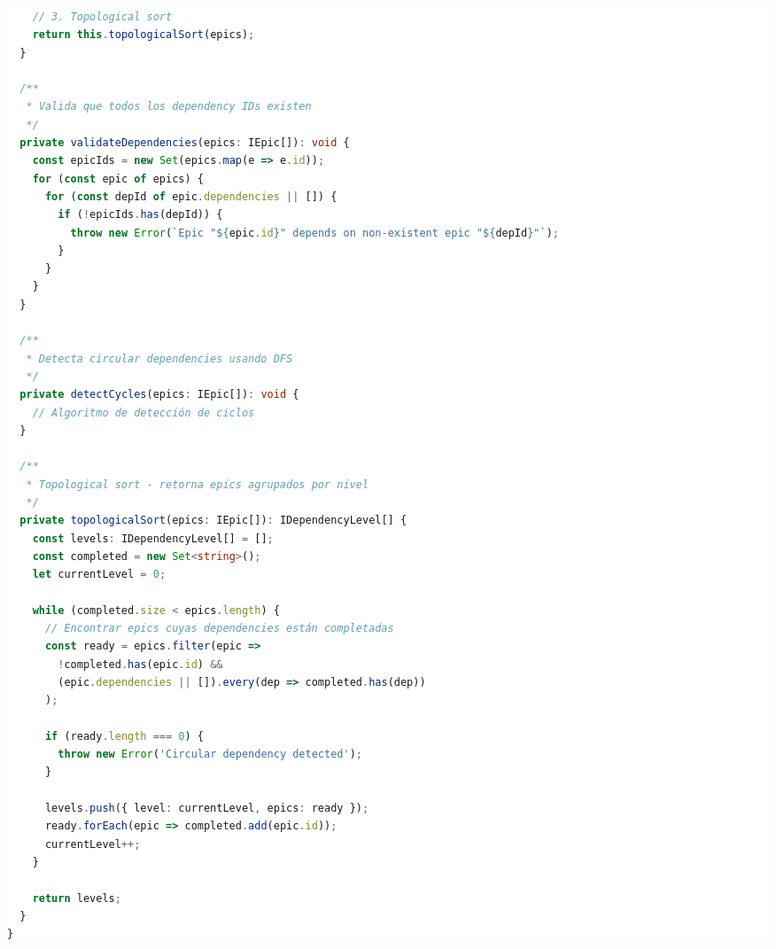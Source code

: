 ```typescript
    // 3. Topological sort
    return this.topologicalSort(epics);
  }

  /**
   * Valida que todos los dependency IDs existen
   */
  private validateDependencies(epics: IEpic[]): void {
    const epicIds = new Set(epics.map(e => e.id));
    for (const epic of epics) {
      for (const depId of epic.dependencies || []) {
        if (!epicIds.has(depId)) {
          throw new Error(`Epic "${epic.id}" depends on non-existent epic "${depId}"`);
        }
      }
    }
  }

  /**
   * Detecta circular dependencies usando DFS
   */
  private detectCycles(epics: IEpic[]): void {
    // Algoritmo de detección de ciclos
  }

  /**
   * Topological sort - retorna epics agrupados por nivel
   */
  private topologicalSort(epics: IEpic[]): IDependencyLevel[] {
    const levels: IDependencyLevel[] = [];
    const completed = new Set<string>();
    let currentLevel = 0;

    while (completed.size < epics.length) {
      // Encontrar epics cuyas dependencies están completadas
      const ready = epics.filter(epic =>
        !completed.has(epic.id) &&
        (epic.dependencies || []).every(dep => completed.has(dep))
      );

      if (ready.length === 0) {
        throw new Error('Circular dependency detected');
      }

      levels.push({ level: currentLevel, epics: ready });
      ready.forEach(epic => completed.add(epic.id));
      currentLevel++;
    }

    return levels;
  }
}
```
